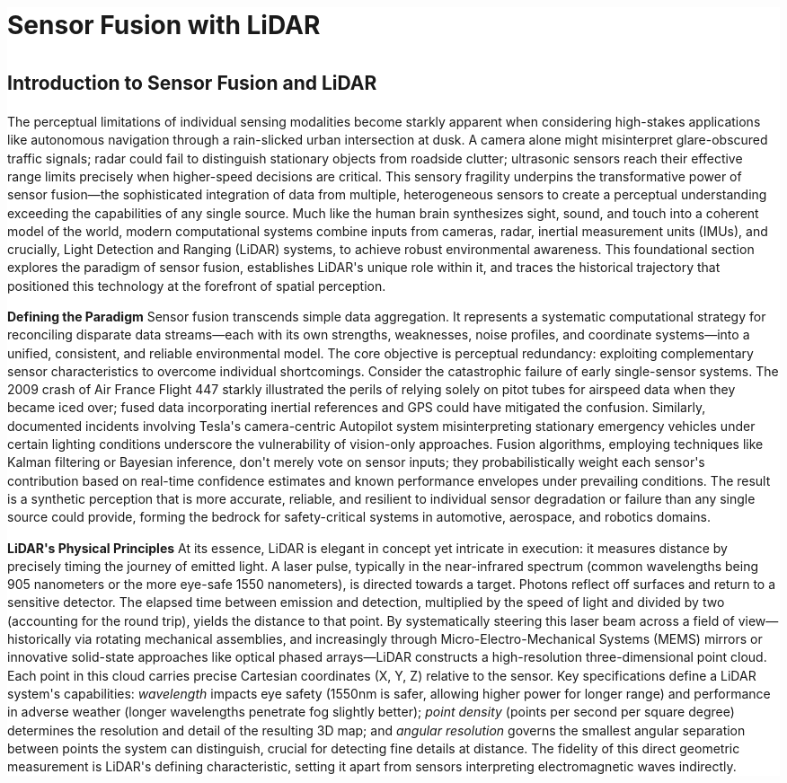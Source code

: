 
# Sensor Fusion with LiDAR

## Introduction to Sensor Fusion and LiDAR

The perceptual limitations of individual sensing modalities become starkly apparent when considering high-stakes applications like autonomous navigation through a rain-slicked urban intersection at dusk. A camera alone might misinterpret glare-obscured traffic signals; radar could fail to distinguish stationary objects from roadside clutter; ultrasonic sensors reach their effective range limits precisely when higher-speed decisions are critical. This sensory fragility underpins the transformative power of sensor fusion—the sophisticated integration of data from multiple, heterogeneous sensors to create a perceptual understanding exceeding the capabilities of any single source. Much like the human brain synthesizes sight, sound, and touch into a coherent model of the world, modern computational systems combine inputs from cameras, radar, inertial measurement units (IMUs), and crucially, Light Detection and Ranging (LiDAR) systems, to achieve robust environmental awareness. This foundational section explores the paradigm of sensor fusion, establishes LiDAR's unique role within it, and traces the historical trajectory that positioned this technology at the forefront of spatial perception.

**Defining the Paradigm**
Sensor fusion transcends simple data aggregation. It represents a systematic computational strategy for reconciling disparate data streams—each with its own strengths, weaknesses, noise profiles, and coordinate systems—into a unified, consistent, and reliable environmental model. The core objective is perceptual redundancy: exploiting complementary sensor characteristics to overcome individual shortcomings. Consider the catastrophic failure of early single-sensor systems. The 2009 crash of Air France Flight 447 starkly illustrated the perils of relying solely on pitot tubes for airspeed data when they became iced over; fused data incorporating inertial references and GPS could have mitigated the confusion. Similarly, documented incidents involving Tesla's camera-centric Autopilot system misinterpreting stationary emergency vehicles under certain lighting conditions underscore the vulnerability of vision-only approaches. Fusion algorithms, employing techniques like Kalman filtering or Bayesian inference, don't merely vote on sensor inputs; they probabilistically weight each sensor's contribution based on real-time confidence estimates and known performance envelopes under prevailing conditions. The result is a synthetic perception that is more accurate, reliable, and resilient to individual sensor degradation or failure than any single source could provide, forming the bedrock for safety-critical systems in automotive, aerospace, and robotics domains.

**LiDAR's Physical Principles**
At its essence, LiDAR is elegant in concept yet intricate in execution: it measures distance by precisely timing the journey of emitted light. A laser pulse, typically in the near-infrared spectrum (common wavelengths being 905 nanometers or the more eye-safe 1550 nanometers), is directed towards a target. Photons reflect off surfaces and return to a sensitive detector. The elapsed time between emission and detection, multiplied by the speed of light and divided by two (accounting for the round trip), yields the distance to that point. By systematically steering this laser beam across a field of view—historically via rotating mechanical assemblies, and increasingly through Micro-Electro-Mechanical Systems (MEMS) mirrors or innovative solid-state approaches like optical phased arrays—LiDAR constructs a high-resolution three-dimensional point cloud. Each point in this cloud carries precise Cartesian coordinates (X, Y, Z) relative to the sensor. Key specifications define a LiDAR system's capabilities: *wavelength* impacts eye safety (1550nm is safer, allowing higher power for longer range) and performance in adverse weather (longer wavelengths penetrate fog slightly better); *point density* (points per second per square degree) determines the resolution and detail of the resulting 3D map; and *angular resolution* governs the smallest angular separation between points the system can distinguish, crucial for detecting fine details at distance. The fidelity of this direct geometric measurement is LiDAR's defining characteristic, setting it apart from sensors interpreting electromagnetic waves indirectly.
